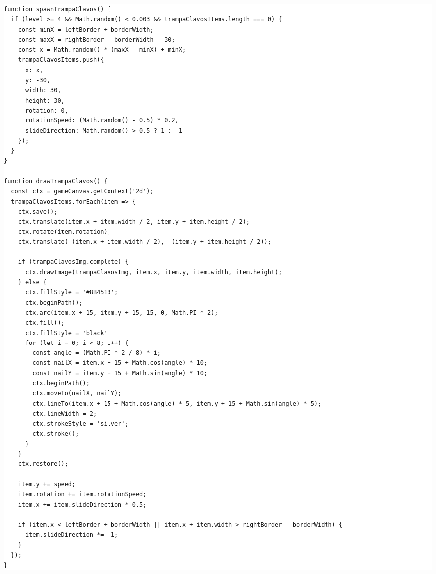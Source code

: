     function spawnTrampaClavos() {
      if (level >= 4 && Math.random() < 0.003 && trampaClavosItems.length === 0) {
        const minX = leftBorder + borderWidth;
        const maxX = rightBorder - borderWidth - 30;
        const x = Math.random() * (maxX - minX) + minX;
        trampaClavosItems.push({ 
          x: x, 
          y: -30, 
          width: 30, 
          height: 30,
          rotation: 0,
          rotationSpeed: (Math.random() - 0.5) * 0.2,
          slideDirection: Math.random() > 0.5 ? 1 : -1
        });
      }
    }

    function drawTrampaClavos() {
      const ctx = gameCanvas.getContext('2d');
      trampaClavosItems.forEach(item => {
        ctx.save();
        ctx.translate(item.x + item.width / 2, item.y + item.height / 2);
        ctx.rotate(item.rotation);
        ctx.translate(-(item.x + item.width / 2), -(item.y + item.height / 2));
        
        if (trampaClavosImg.complete) {
          ctx.drawImage(trampaClavosImg, item.x, item.y, item.width, item.height);
        } else {
          ctx.fillStyle = '#8B4513';
          ctx.beginPath();
          ctx.arc(item.x + 15, item.y + 15, 15, 0, Math.PI * 2);
          ctx.fill();
          ctx.fillStyle = 'black';
          for (let i = 0; i < 8; i++) {
            const angle = (Math.PI * 2 / 8) * i;
            const nailX = item.x + 15 + Math.cos(angle) * 10;
            const nailY = item.y + 15 + Math.sin(angle) * 10;
            ctx.beginPath();
            ctx.moveTo(nailX, nailY);
            ctx.lineTo(item.x + 15 + Math.cos(angle) * 5, item.y + 15 + Math.sin(angle) * 5);
            ctx.lineWidth = 2;
            ctx.strokeStyle = 'silver';
            ctx.stroke();
          }
        }
        ctx.restore();
        
        item.y += speed;
        item.rotation += item.rotationSpeed;
        item.x += item.slideDirection * 0.5;
        
        if (item.x < leftBorder + borderWidth || item.x + item.width > rightBorder - borderWidth) {
          item.slideDirection *= -1;
        }
      });
    }
